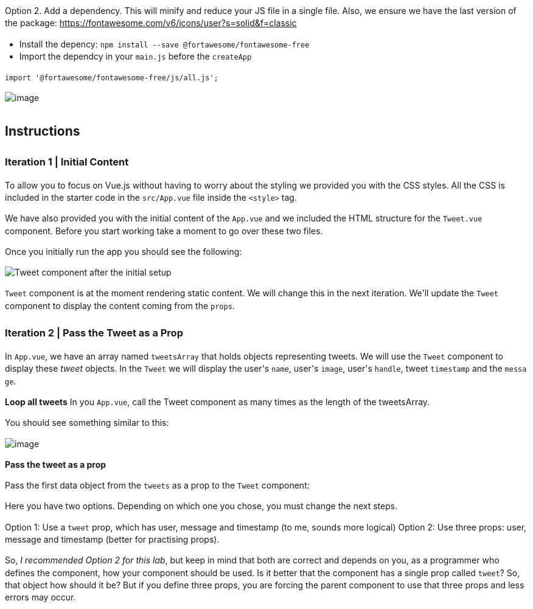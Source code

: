 Option 2. Add a dependency. This will minify and reduce your JS file in a single file. Also, we ensure we have the last version of the package: https://fontawesome.com/v6/icons/user?s=solid&f=classic

- Install the depency: `npm install --save @fortawesome/fontawesome-free`
- Import the dependcy in your `main.js` before the `createApp`

`import '@fortawesome/fontawesome-free/js/all.js';`

![image](https://user-images.githubusercontent.com/108828282/187868891-d4765715-d91a-4328-9bd8-3f5b8190e3dd.png)


## Instructions

### Iteration 1 | Initial Content

To allow you to focus on Vue.js without having to worry about the styling we provided you with the CSS styles. All the CSS is included in the starter code in the `src/App.vue` file inside the `<style>` tag. 

We have also provided you with the initial content of the `App.vue` and we included the HTML structure for the `Tweet.vue` component. Before you start working take a moment to go over these two files.

Once you initially run the app you should see the following:

![Tweet component after the initial setup](https://education-team-2020.s3.eu-west-1.amazonaws.com/web-frontend-vue/lab-vue-tweets-1.png)

`Tweet` component is at the moment rendering static content. We will change this in the next iteration. We'll update the `Tweet` component to display the content coming from the `props`.


### Iteration 2 | Pass the Tweet as a Prop

In `App.vue`, we have an array named `tweetsArray` that holds objects representing tweets.  We will use the `Tweet` component to display these *tweet* objects. In the `Tweet` we will display the user's `name`, user's `image`, user's `handle`, tweet `timestamp` and the `message`. 

**Loop all tweets**
In you `App.vue`, call the Tweet component as many times as the length of the tweetsArray.

You should see something similar to this:

![image](https://user-images.githubusercontent.com/108828282/187871286-3f98b0c2-535e-4888-b73b-67bab5781e59.png)


**Pass the tweet as a prop**

Pass the first data object from the `tweets`  as a prop to the `Tweet` component:

Here you have two options. Depending on which one you chose, you must change the next steps.

Option 1: Use a `tweet` prop, which has user, message and timestamp (to me, sounds more logical)
Option 2: Use three props: user, message and timestamp (better for practising props).

So, *I recommended Option 2 for this lab*, but keep in mind that both are correct and depends on you, as a programmer who defines the component, how your component should be used. Is it better that the component has a single prop called `tweet`? So, that object how should it be? But if you define three props, you are forcing the parent component to use that three props and less errors may occur.
